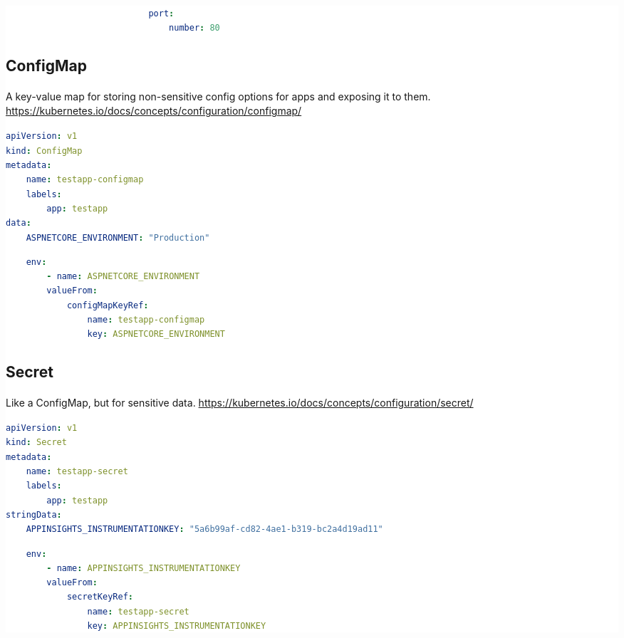 ```yaml
                            port:
                                number: 80
```

## ConfigMap

A key-value map for storing non-sensitive config options for apps and exposing it to them.
https://kubernetes.io/docs/concepts/configuration/configmap/

```yaml
apiVersion: v1
kind: ConfigMap
metadata:
    name: testapp-configmap
    labels:
        app: testapp
data:
    ASPNETCORE_ENVIRONMENT: "Production"
```

```yaml
    env:
        - name: ASPNETCORE_ENVIRONMENT
        valueFrom:
            configMapKeyRef:
                name: testapp-configmap
                key: ASPNETCORE_ENVIRONMENT
```

## Secret

Like a ConfigMap, but for sensitive data.
https://kubernetes.io/docs/concepts/configuration/secret/

```yaml
apiVersion: v1
kind: Secret
metadata:
    name: testapp-secret
    labels:
        app: testapp
stringData:
    APPINSIGHTS_INSTRUMENTATIONKEY: "5a6b99af-cd82-4ae1-b319-bc2a4d19ad11"
```

```yaml
    env:
        - name: APPINSIGHTS_INSTRUMENTATIONKEY
        valueFrom:
            secretKeyRef:
                name: testapp-secret
                key: APPINSIGHTS_INSTRUMENTATIONKEY
```
